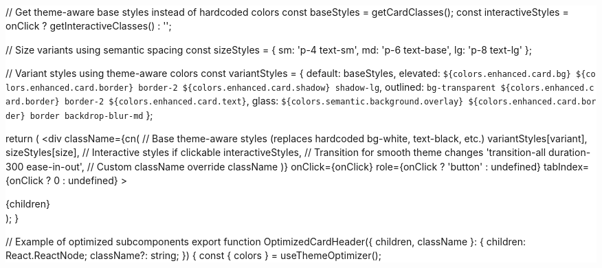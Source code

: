  // Get theme-aware base styles instead of hardcoded colors
  const baseStyles = getCardClasses();
  const interactiveStyles = onClick ? getInteractiveClasses() : '';

  // Size variants using semantic spacing
  const sizeStyles = {
    sm: 'p-4 text-sm',
    md: 'p-6 text-base', 
    lg: 'p-8 text-lg'
  };

  // Variant styles using theme-aware colors
  const variantStyles = {
    default: baseStyles,
    elevated: `${colors.enhanced.card.bg} ${colors.enhanced.card.border} border-2 ${colors.enhanced.card.shadow} shadow-lg`,
    outlined: `bg-transparent ${colors.enhanced.card.border} border-2 ${colors.enhanced.card.text}`,
    glass: `${colors.semantic.background.overlay} ${colors.enhanced.card.border} border backdrop-blur-md`
  };

  return (
    <div
      className={cn(
        // Base theme-aware styles (replaces hardcoded bg-white, text-black, etc.)
        variantStyles[variant],
        sizeStyles[size],
        // Interactive styles if clickable
        interactiveStyles,
        // Transition for smooth theme changes
        'transition-all duration-300 ease-in-out',
        // Custom className override
        className
      )}
      onClick={onClick}
      role={onClick ? 'button' : undefined}
      tabIndex={onClick ? 0 : undefined}
    >
      <div className={colors.enhanced.card.text}>
        {children}
      </div>
    </div>
  );
}

// Example of optimized subcomponents
export function OptimizedCardHeader({ 
  children, 
  className 
}: { 
  children: React.ReactNode; 
  className?: string; 
}) {
  const { colors } = useThemeOptimizer();
  